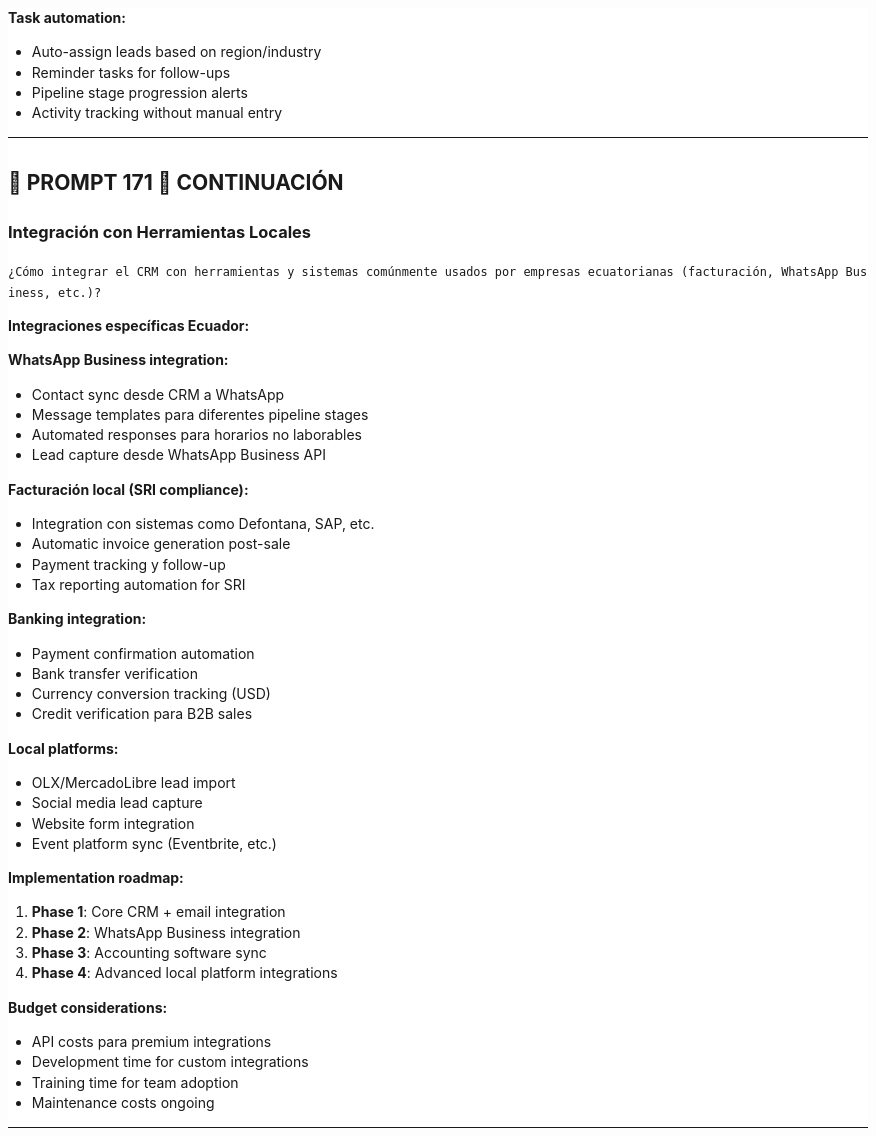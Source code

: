 **Task automation:**
- Auto-assign leads based on region/industry
- Reminder tasks for follow-ups
- Pipeline stage progression alerts
- Activity tracking without manual entry

---

## 📝 **PROMPT 171** 🔗 CONTINUACIÓN
### Integración con Herramientas Locales

```
¿Cómo integrar el CRM con herramientas y sistemas comúnmente usados por empresas ecuatorianas (facturación, WhatsApp Business, etc.)?
```

**Integraciones específicas Ecuador:**

**WhatsApp Business integration:**
- Contact sync desde CRM a WhatsApp
- Message templates para diferentes pipeline stages
- Automated responses para horarios no laborables
- Lead capture desde WhatsApp Business API

**Facturación local (SRI compliance):**
- Integration con sistemas como Defontana, SAP, etc.
- Automatic invoice generation post-sale
- Payment tracking y follow-up
- Tax reporting automation for SRI

**Banking integration:**
- Payment confirmation automation
- Bank transfer verification
- Currency conversion tracking (USD)
- Credit verification para B2B sales

**Local platforms:**
- OLX/MercadoLibre lead import
- Social media lead capture
- Website form integration
- Event platform sync (Eventbrite, etc.)

**Implementation roadmap:**
1. **Phase 1**: Core CRM + email integration
2. **Phase 2**: WhatsApp Business integration
3. **Phase 3**: Accounting software sync
4. **Phase 4**: Advanced local platform integrations

**Budget considerations:**
- API costs para premium integrations
- Development time for custom integrations
- Training time for team adoption
- Maintenance costs ongoing

---